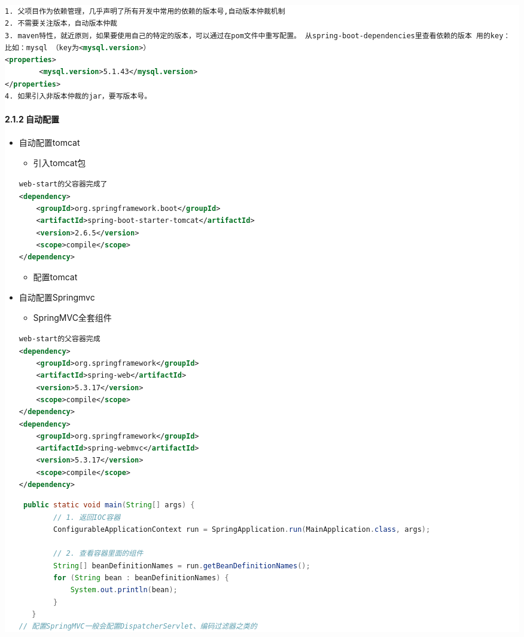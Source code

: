 ```xml
1. 父项目作为依赖管理，几乎声明了所有开发中常用的依赖的版本号,自动版本仲裁机制
2. 不需要关注版本，自动版本仲裁
3. maven特性，就近原则，如果要使用自己的特定的版本，可以通过在pom文件中重写配置。 从spring-boot-dependencies里查看依赖的版本 用的key：
比如：mysql （key为<mysql.version>）
<properties>
        <mysql.version>5.1.43</mysql.version>
</properties>
4. 如果引入非版本仲裁的jar，要写版本号。
```



#### 2.1.2 自动配置

- 自动配置tomcat

  - 引入tomcat包

  ```xml
  web-start的父容器完成了
  <dependency>
      <groupId>org.springframework.boot</groupId>
      <artifactId>spring-boot-starter-tomcat</artifactId>
      <version>2.6.5</version>
      <scope>compile</scope>
  </dependency>
  ```

  - 配置tomcat

- 自动配置Springmvc

  - SpringMVC全套组件

  ```xml
  web-start的父容器完成
  <dependency>
      <groupId>org.springframework</groupId>
      <artifactId>spring-web</artifactId>
      <version>5.3.17</version>
      <scope>compile</scope>
  </dependency>
  <dependency>
      <groupId>org.springframework</groupId>
      <artifactId>spring-webmvc</artifactId>
      <version>5.3.17</version>
      <scope>compile</scope>
  </dependency>
  ```

  ```java
   public static void main(String[] args) {
          // 1. 返回IOC容器
          ConfigurableApplicationContext run = SpringApplication.run(MainApplication.class, args);
  
          // 2. 查看容器里面的组件
          String[] beanDefinitionNames = run.getBeanDefinitionNames();
          for (String bean : beanDefinitionNames) {
              System.out.println(bean);
          }
     }
  // 配置SpringMVC一般会配置DispatcherServlet、编码过滤器之类的
  ```
